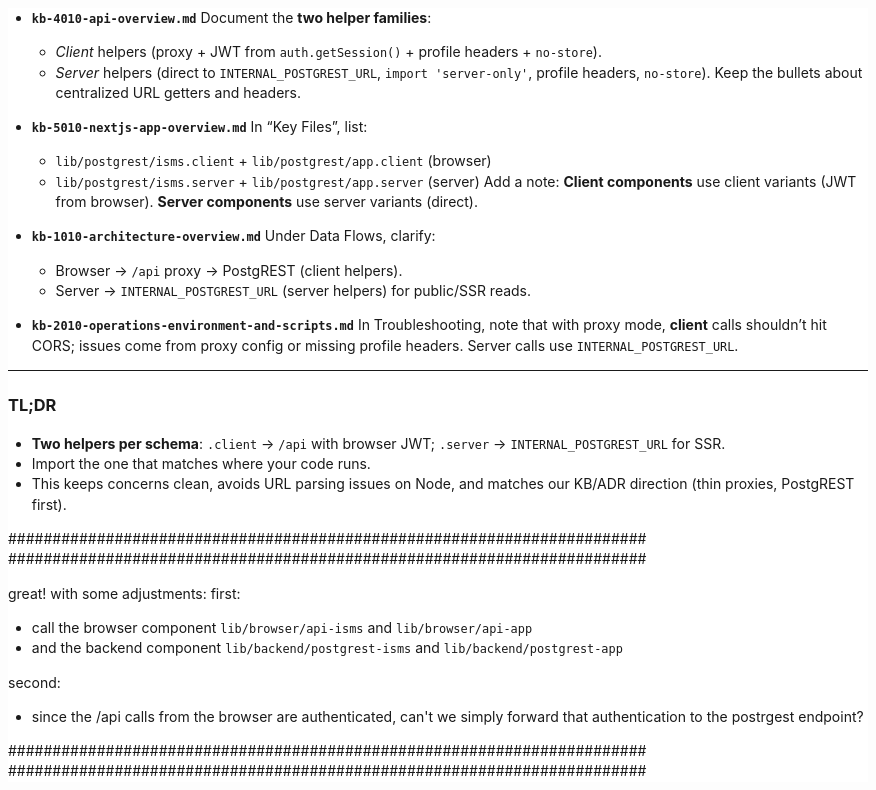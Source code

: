 * **`kb-4010-api-overview.md`**
  Document the **two helper families**:

  * *Client* helpers (proxy + JWT from `auth.getSession()` + profile headers + `no-store`).
  * *Server* helpers (direct to `INTERNAL_POSTGREST_URL`, `import 'server-only'`, profile headers, `no-store`).
    Keep the bullets about centralized URL getters and headers.

* **`kb-5010-nextjs-app-overview.md`**
  In “Key Files”, list:

  * `lib/postgrest/isms.client` + `lib/postgrest/app.client` (browser)
  * `lib/postgrest/isms.server` + `lib/postgrest/app.server` (server)
    Add a note: **Client components** use client variants (JWT from browser). **Server components** use server variants (direct).

* **`kb-1010-architecture-overview.md`**
  Under Data Flows, clarify:

  * Browser → `/api` proxy → PostgREST (client helpers).
  * Server → `INTERNAL_POSTGREST_URL` (server helpers) for public/SSR reads.

* **`kb-2010-operations-environment-and-scripts.md`**
  In Troubleshooting, note that with proxy mode, **client** calls shouldn’t hit CORS; issues come from proxy config or missing profile headers. Server calls use `INTERNAL_POSTGREST_URL`.

---

### TL;DR

* **Two helpers per schema**: `.client` → `/api` with browser JWT; `.server` → `INTERNAL_POSTGREST_URL` for SSR.
* Import the one that matches where your code runs.
* This keeps concerns clean, avoids URL parsing issues on Node, and matches our KB/ADR direction (thin proxies, PostgREST first).
 



########################################################################
########################################################################





great! with some adjustments:
first:
* call the browser component `lib/browser/api-isms` and `lib/browser/api-app`
* and the backend component `lib/backend/postgrest-isms` and `lib/backend/postgrest-app`

second:
* since the /api calls from the browser are authenticated, can't we simply forward that authentication to the postrgest endpoint?
 



########################################################################
########################################################################
